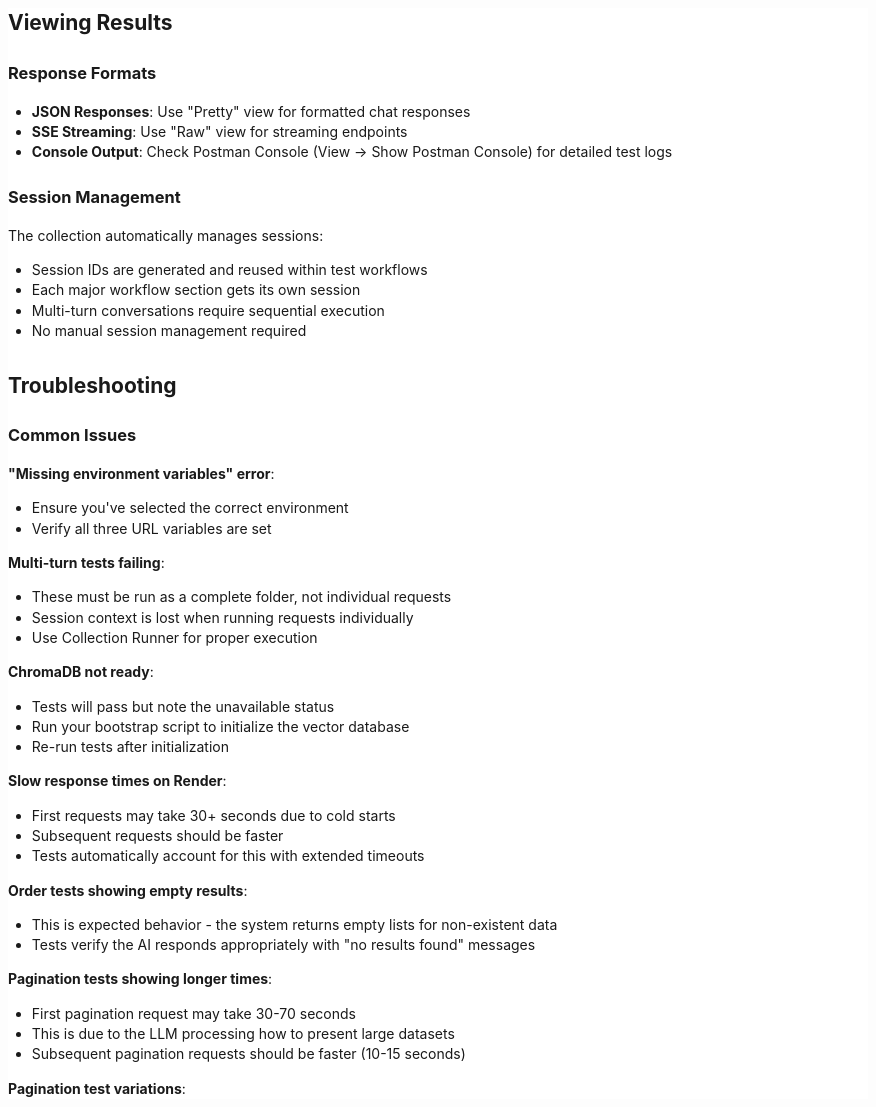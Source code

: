 ## Viewing Results

### Response Formats

- **JSON Responses**: Use "Pretty" view for formatted chat responses
- **SSE Streaming**: Use "Raw" view for streaming endpoints
- **Console Output**: Check Postman Console (View → Show Postman Console) for detailed test logs

### Session Management

The collection automatically manages sessions:

- Session IDs are generated and reused within test workflows
- Each major workflow section gets its own session
- Multi-turn conversations require sequential execution
- No manual session management required

## Troubleshooting

### Common Issues

**"Missing environment variables" error**:

- Ensure you've selected the correct environment
- Verify all three URL variables are set

**Multi-turn tests failing**:

- These must be run as a complete folder, not individual requests
- Session context is lost when running requests individually
- Use Collection Runner for proper execution

**ChromaDB not ready**:

- Tests will pass but note the unavailable status
- Run your bootstrap script to initialize the vector database
- Re-run tests after initialization

**Slow response times on Render**:

- First requests may take 30+ seconds due to cold starts
- Subsequent requests should be faster
- Tests automatically account for this with extended timeouts

**Order tests showing empty results**:

- This is expected behavior - the system returns empty lists for non-existent data
- Tests verify the AI responds appropriately with "no results found" messages

**Pagination tests showing longer times**:

- First pagination request may take 30-70 seconds
- This is due to the LLM processing how to present large datasets
- Subsequent pagination requests should be faster (10-15 seconds)

**Pagination test variations**:
